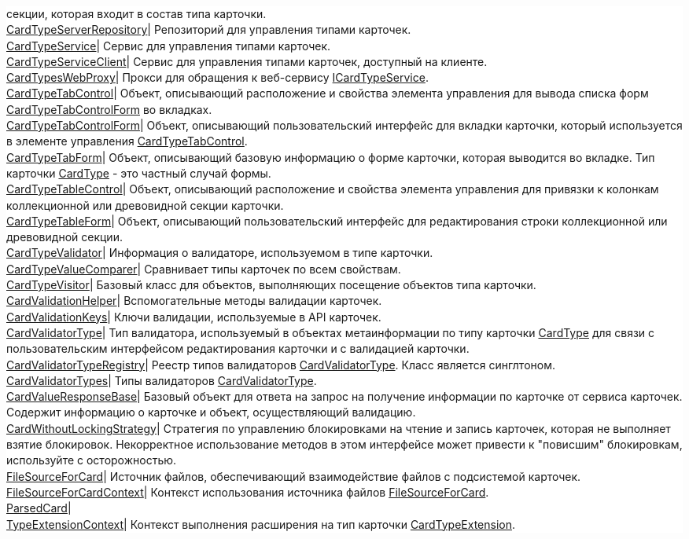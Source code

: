 секции, которая входит в состав типа карточки.  
[CardTypeServerRepository](T_Tessa_Cards_CardTypeServerRepository.htm)|
Репозиторий для управления типами карточек.  
[CardTypeService](T_Tessa_Cards_CardTypeService.htm)|  Сервис для управления
типами карточек.  
[CardTypeServiceClient](T_Tessa_Cards_CardTypeServiceClient.htm)|  Сервис для
управления типами карточек, доступный на клиенте.  
[CardTypesWebProxy](T_Tessa_Cards_CardTypesWebProxy.htm)|  Прокси для
обращения к веб-сервису
[ICardTypeService](T_Tessa_Cards_ICardTypeService.htm).  
[CardTypeTabControl](T_Tessa_Cards_CardTypeTabControl.htm)|  Объект,
описывающий расположение и свойства элемента управления для вывода списка форм
[CardTypeTabControlForm](T_Tessa_Cards_CardTypeTabControlForm.htm) во
вкладках.  
[CardTypeTabControlForm](T_Tessa_Cards_CardTypeTabControlForm.htm)|  Объект,
описывающий пользовательский интерфейс для вкладки карточки, который
используется в элементе управления
[CardTypeTabControl](T_Tessa_Cards_CardTypeTabControl.htm).  
[CardTypeTabForm](T_Tessa_Cards_CardTypeTabForm.htm)|  Объект, описывающий
базовую информацию о форме карточки, которая выводится во вкладке. Тип
карточки [CardType](T_Tessa_Cards_CardType.htm) \- это частный случай формы.  
[CardTypeTableControl](T_Tessa_Cards_CardTypeTableControl.htm)|  Объект,
описывающий расположение и свойства элемента управления для привязки к
колонкам коллекционной или древовидной секции карточки.  
[CardTypeTableForm](T_Tessa_Cards_CardTypeTableForm.htm)|  Объект, описывающий
пользовательский интерфейс для редактирования строки коллекционной или
древовидной секции.  
[CardTypeValidator](T_Tessa_Cards_CardTypeValidator.htm)|  Информация о
валидаторе, используемом в типе карточки.  
[CardTypeValueComparer](T_Tessa_Cards_CardTypeValueComparer.htm)|  Сравнивает
типы карточек по всем свойствам.  
[CardTypeVisitor](T_Tessa_Cards_CardTypeVisitor.htm)|  Базовый класс для
объектов, выполняющих посещение объектов типа карточки.  
[CardValidationHelper](T_Tessa_Cards_CardValidationHelper.htm)|
Вспомогательные методы валидации карточек.  
[CardValidationKeys](T_Tessa_Cards_CardValidationKeys.htm)|  Ключи валидации,
используемые в API карточек.  
[CardValidatorType](T_Tessa_Cards_CardValidatorType.htm)|  Тип валидатора,
используемый в объектах метаинформации по типу карточки
[CardType](T_Tessa_Cards_CardType.htm) для связи с пользовательским
интерфейсом редактирования карточки и с валидацией карточки.  
[CardValidatorTypeRegistry](T_Tessa_Cards_CardValidatorTypeRegistry.htm)|
Реестр типов валидаторов
[CardValidatorType](T_Tessa_Cards_CardValidatorType.htm). Класс является
синглтоном.  
[CardValidatorTypes](T_Tessa_Cards_CardValidatorTypes.htm)|  Типы валидаторов
[CardValidatorType](T_Tessa_Cards_CardValidatorType.htm).  
[CardValueResponseBase](T_Tessa_Cards_CardValueResponseBase.htm)|  Базовый
объект для ответа на запрос на получение информации по карточке от сервиса
карточек. Содержит информацию о карточке и объект, осуществляющий валидацию.  
[CardWithoutLockingStrategy](T_Tessa_Cards_CardWithoutLockingStrategy.htm)|
Стратегия по управлению блокировками на чтение и запись карточек, которая не
выполняет взятие блокировок. Некорректное использование методов в этом
интерфейсе может привести к "повисшим" блокировкам, используйте с
осторожностью.  
[FileSourceForCard](T_Tessa_Cards_FileSourceForCard.htm)|  Источник файлов,
обеспечивающий взаимодействие файлов с подсистемой карточек.  
[FileSourceForCardContext](T_Tessa_Cards_FileSourceForCardContext.htm)|
Контекст использования источника файлов
[FileSourceForCard](T_Tessa_Cards_FileSourceForCard.htm).  
[ParsedCard](T_Tessa_Cards_ParsedCard.htm)|  
[TypeExtensionContext](T_Tessa_Cards_TypeExtensionContext.htm)|  Контекст
выполнения расширения на тип карточки
[CardTypeExtension](T_Tessa_Cards_CardTypeExtension.htm).  